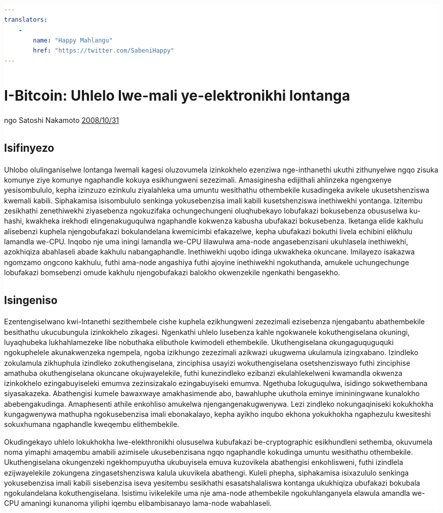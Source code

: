 ```yaml
---
translators: 
    - 
        name: "Happy Mahlangu"
        href: "https://twitter.com/SabeniHappy"
---
```

# I-Bitcoin: Uhlelo lwe-mali ye-elektronikhi lontanga

ngo Satoshi Nakamoto [2008/10/31](/bitcoin.pdf)

<LanguageDropdown/>

## Isifinyezo

Uhlobo olulinganiselwe lontanga lwemali kagesi oluzovumela izinkokhelo ezenziwa nge-inthanethi ukuthi zithunyelwe ngqo zisuka komunye ziye komunye ngaphandle kokuya esikhungweni sezezimali. Amasiginesha edijithali ahlinzeka ngengxenye yesisombululo, kepha izinzuzo ezinkulu ziyalahleka uma umuntu wesithathu othembekile kusadingeka avikele ukusetshenziswa kwemali kabili. Siphakamisa isisombululo senkinga yokusebenzisa imali kabili kusetshenziswa inethiwekhi yontanga. Izitembu zesikhathi zenethiwekhi ziyasebenza ngokuzifaka ochungechungeni oluqhubekayo lobufakazi bokusebenza obususelwa ku-hashi, kwakheka irekhodi elingenakuguqulwa ngaphandle kokwenza kabusha ubufakazi bokusebenza. Iketanga elide kakhulu alisebenzi kuphela njengobufakazi bokulandelana kwemicimbi efakazelwe, kepha ubufakazi bokuthi livela echibini elikhulu lamandla we-CPU. Inqobo nje uma iningi lamandla we-CPU lilawulwa ama-node angasebenzisani ukuhlasela inethiwekhi, azokhiqiza abahlaseli abade kakhulu nabangaphandle. Inethiwekhi uqobo idinga ukwakheka okuncane. Imilayezo isakazwa ngomzamo ongcono kakhulu, futhi ama-node angashiya futhi ajoyine inethiwekhi ngokuthanda, amukele uchungechunge lobufakazi bomsebenzi omude kakhulu njengobufakazi balokho okwenzekile ngenkathi bengasekho.

## Isingeniso

Ezentengiselwano kwi-Intanethi sezithembele cishe kuphela ezikhungweni zezezimali ezisebenza njengabantu abathembekile besithathu ukucubungula izinkokhelo zikagesi. Ngenkathi uhlelo lusebenza kahle ngokwanele kokuthengiselana okuningi, luyaqhubeka lukhahlamezeke libe nobuthaka elibuthole kwimodeli ethembekile. Ukuthengiselana okungaguquguquki ngokuphelele akunakwenzeka ngempela, ngoba izikhungo zezezimali azikwazi ukugwema ukulamula izingxabano. Izindleko zokulamula zikhuphula izindleko zokuthengiselana, zinciphisa usayizi wokuthengiselana osetshenziswayo futhi zinciphise amathuba okuthengiselana okuncane okujwayelekile, futhi kunezindleko ezibanzi ekulahlekelweni kwamandla okwenza izinkokhelo ezingabuyiseleki  emumva zezinsizakalo ezingabuyiseki emumva. Ngethuba lokuguqulwa, isidingo sokwethembana siyasakazeka. Abathengisi kumele bawaxwaye amakhasimende abo, bawahluphe ukuthola eminye imininingwane kunalokho abebengakudinga. Amaphesenti athile enkohliso amukelwa njengangenakugwenywa. Lezi zindleko nokungaqiniseki kokukhokha kungagwenywa mathupha ngokusebenzisa imali ebonakalayo, kepha ayikho inqubo ekhona yokukhokha ngaphezulu kwesiteshi sokuxhumana ngaphandle kweqembu elithembekile.

Okudingekayo uhlelo lokukhokha lwe-elekthronikhi olususelwa kubufakazi be-cryptographic esikhundleni sethemba, okuvumela noma yimaphi amaqembu amabili azimisele ukusebenzisana ngqo ngaphandle kokudinga umuntu wesithathu othembekile. Ukuthengiselana okungenzeki ngekhompuyutha ukubuyisela emuva kuzovikela abathengisi enkohlisweni, futhi izindlela ezijwayelekile zokungena zingasetshenziswa kalula ukuvikela abathengi. Kuleli phepha, siphakamisa isixazululo senkinga yokusebenzisa imali kabili sisebenzisa iseva yesitembu sesikhathi esasatshalaliswa kontanga ukukhiqiza ubufakazi bokubala ngokulandelana kokuthengiselana. Isistimu ivikelekile uma nje ama-node athembekile ngokuhlanganyela elawula amandla we-CPU amaningi kunanoma yiliphi iqembu elibambisanayo lama-node wabahlaseli.
